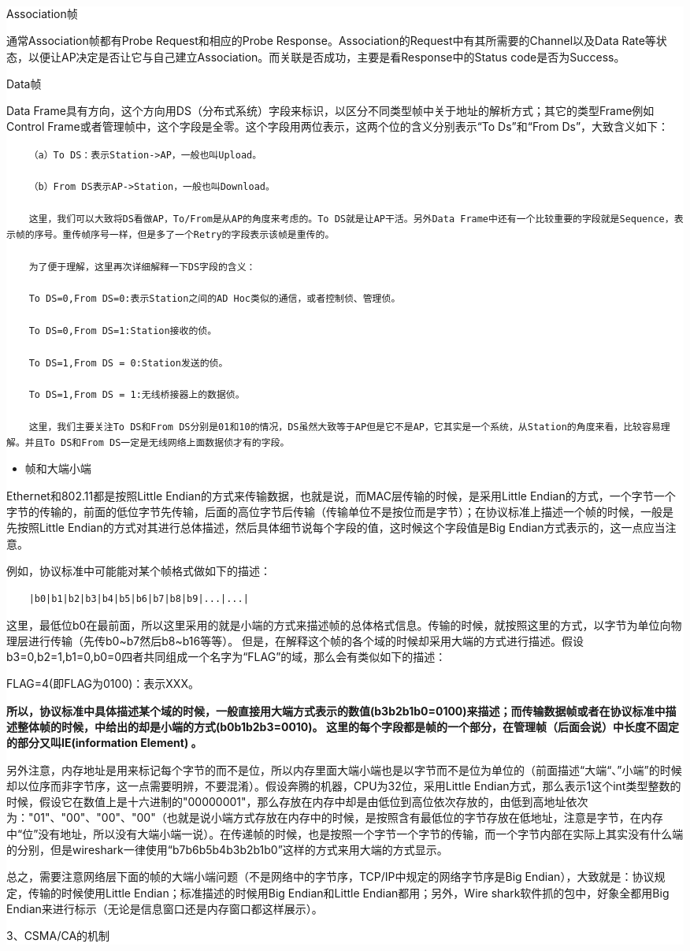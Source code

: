 Association帧

通常Association帧都有Probe Request和相应的Probe Response。Association的Request中有其所需要的Channel以及Data Rate等状态，以便让AP决定是否让它与自己建立Association。而关联是否成功，主要是看Response中的Status code是否为Success。

 

Data帧

Data Frame具有方向，这个方向用DS（分布式系统）字段来标识，以区分不同类型帧中关于地址的解析方式；其它的类型Frame例如Control Frame或者管理帧中，这个字段是全零。这个字段用两位表示，这两个位的含义分别表示“To Ds”和“From Ds”，大致含义如下：

        （a）To DS：表示Station->AP，一般也叫Upload。

        （b）From DS表示AP->Station，一般也叫Download。

        这里，我们可以大致将DS看做AP，To/From是从AP的角度来考虑的。To DS就是让AP干活。另外Data Frame中还有一个比较重要的字段就是Sequence，表示帧的序号。重传帧序号一样，但是多了一个Retry的字段表示该帧是重传的。

        为了便于理解，这里再次详细解释一下DS字段的含义：

        To DS=0,From DS=0:表示Station之间的AD Hoc类似的通信，或者控制侦、管理侦。

        To DS=0,From DS=1:Station接收的侦。

        To DS=1,From DS = 0:Station发送的侦。

        To DS=1,From DS = 1:无线桥接器上的数据侦。

        这里，我们主要关注To DS和From DS分别是01和10的情况，DS虽然大致等于AP但是它不是AP，它其实是一个系统，从Station的角度来看，比较容易理解。并且To DS和From DS一定是无线网络上面数据侦才有的字段。

 

* 帧和大端小端

Ethernet和802.11都是按照Little Endian的方式来传输数据，也就是说，而MAC层传输的时候，是采用Little Endian的方式，一个字节一个字节的传输的，前面的低位字节先传输，后面的高位字节后传输（传输单位不是按位而是字节）；在协议标准上描述一个帧的时候，一般是先按照Little Endian的方式对其进行总体描述，然后具体细节说每个字段的值，这时候这个字段值是Big Endian方式表示的，这一点应当注意。

例如，协议标准中可能能对某个帧格式做如下的描述：

        |b0|b1|b2|b3|b4|b5|b6|b7|b8|b9|...|...|

这里，最低位b0在最前面，所以这里采用的就是小端的方式来描述帧的总体格式信息。传输的时候，就按照这里的方式，以字节为单位向物理层进行传输（先传b0\~b7然后b8\~b16等等）。    但是，在解释这个帧的各个域的时候却采用大端的方式进行描述。假设b3=0,b2=1,b1=0,b0=0四者共同组成一个名字为“FLAG”的域，那么会有类似如下的描述：

FLAG=4(即FLAG为0100)：表示XXX。

**所以，协议标准中具体描述某个域的时候，一般直接用大端方式表示的数值(b3b2b1b0=0100)来描述；而传输数据帧或者在协议标准中描述整体帧的时候，中给出的却是小端的方式(b0b1b2b3=0010)。 这里的每个字段都是帧的一个部分，在管理帧（后面会说）中长度不固定的部分又叫IE(information Element) 。**

另外注意，内存地址是用来标记每个字节的而不是位，所以内存里面大端小端也是以字节而不是位为单位的（前面描述“大端“、”小端”的时候却以位序而非字节序，这一点需要明辨，不要混淆）。假设奔腾的机器，CPU为32位，采用Little Endian方式，那么表示1这个int类型整数的时候，假设它在数值上是十六进制的"00000001"，那么存放在内存中却是由低位到高位依次存放的，由低到高地址依次为："01"、"00"、"00"、"00"（也就是说小端方式存放在内存中的时候，是按照含有最低位的字节存放在低地址，注意是字节，在内存中“位”没有地址，所以没有大端小端一说）。在传递帧的时候，也是按照一个字节一个字节的传输，而一个字节内部在实际上其实没有什么端的分别，但是wireshark一律使用“b7b6b5b4b3b2b1b0”这样的方式来用大端的方式显示。

总之，需要注意网络层下面的帧的大端小端问题（不是网络中的字节序，TCP/IP中规定的网络字节序是Big Endian），大致就是：协议规定，传输的时候使用Little Endian；标准描述的时候用Big Endian和Little Endian都用；另外，Wire shark软件抓的包中，好象全都用Big Endian来进行标示（无论是信息窗口还是内存窗口都这样展示）。

 

3、CSMA/CA的机制
